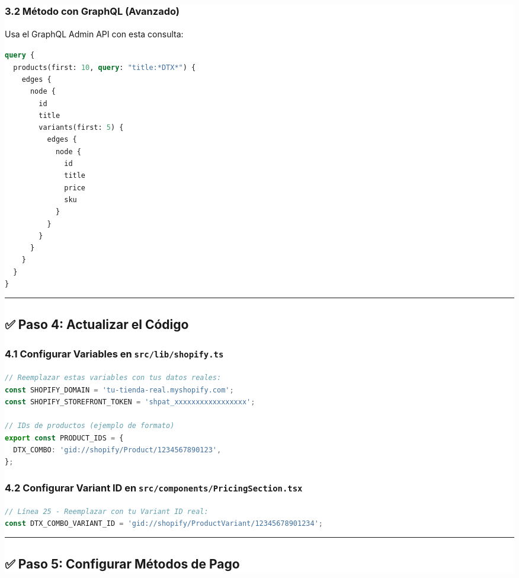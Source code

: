 ### 3.2 Método con GraphQL (Avanzado)
Usa el GraphQL Admin API con esta consulta:
```graphql
query {
  products(first: 10, query: "title:*DTX*") {
    edges {
      node {
        id
        title
        variants(first: 5) {
          edges {
            node {
              id
              title
              price
              sku
            }
          }
        }
      }
    }
  }
}
```

---

## ✅ **Paso 4: Actualizar el Código**

### 4.1 Configurar Variables en `src/lib/shopify.ts`
```typescript
// Reemplazar estas variables con tus datos reales:
const SHOPIFY_DOMAIN = 'tu-tienda-real.myshopify.com';
const SHOPIFY_STOREFRONT_TOKEN = 'shpat_xxxxxxxxxxxxxxxxx';

// IDs de productos (ejemplo de formato)
export const PRODUCT_IDS = {
  DTX_COMBO: 'gid://shopify/Product/1234567890123',
};
```

### 4.2 Configurar Variant ID en `src/components/PricingSection.tsx`
```typescript
// Línea 25 - Reemplazar con tu Variant ID real:
const DTX_COMBO_VARIANT_ID = 'gid://shopify/ProductVariant/12345678901234';
```

---

## ✅ **Paso 5: Configurar Métodos de Pago**
